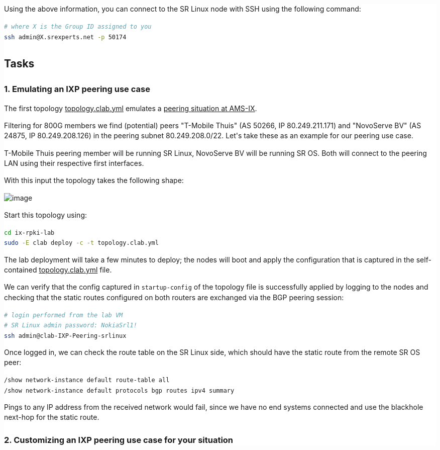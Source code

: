 Using the above information, you can connect to the SR Linux node with SSH using the following command:

```bash
# where X is the Group ID assigned to you
ssh admin@X.srexperts.net -p 50174
```

## Tasks

### 1. Emulating an IXP peering use case

The first topology [topology.clab.yml](./topology.clab.yml) emulates a [peering situation at AMS-IX](https://www.peeringdb.com/ix/26).

Filtering for 800G members we find (potential) peers "T-Mobile Thuis" (AS 50266, IP 80.249.211.171) and "NovoServe BV" (AS 24875, IP 80.249.208.126) in the peering subnet 80.249.208.0/22. Let's take these as an example for our peering use case.

T-Mobile Thuis peering member will be running SR Linux, NovoServe BV will be running SR OS. Both will connect to the peering LAN using their respective first interfaces.

With this input the topology takes the following shape:

![image](https://gitlab.com/rdodin/pics/-/wikis/uploads/7283efe114fdac3443cc1e40b6978cc3/image.png)

Start this topology using:

```bash
cd ix-rpki-lab
sudo -E clab deploy -c -t topology.clab.yml
```

The lab deployment will take a few minutes to deploy; the nodes will boot and apply the configuration that is captured in the self-contained [topology.clab.yml](./topology.clab.yml) file.

We can verify that the config captured in `startup-config` of the topology file is successfully applied by logging to the nodes and checking that the static routes configured on both routers are exchanged via the BGP peering session:

```bash
# login performed from the lab VM
# SR Linux admin password: NokiaSrl1!
ssh admin@clab-IXP-Peering-srlinux
```

Once logged in, we can check the route table on the SR Linux side, which should have the static route from the remote SR OS peer:

```bash
/show network-instance default route-table all
/show network-instance default protocols bgp routes ipv4 summary
```

Pings to any IP address from the received network would fail, since we have no end systems connected and use the blackhole next-hop for the static route.

### 2. Customizing an IXP peering use case for your situation
